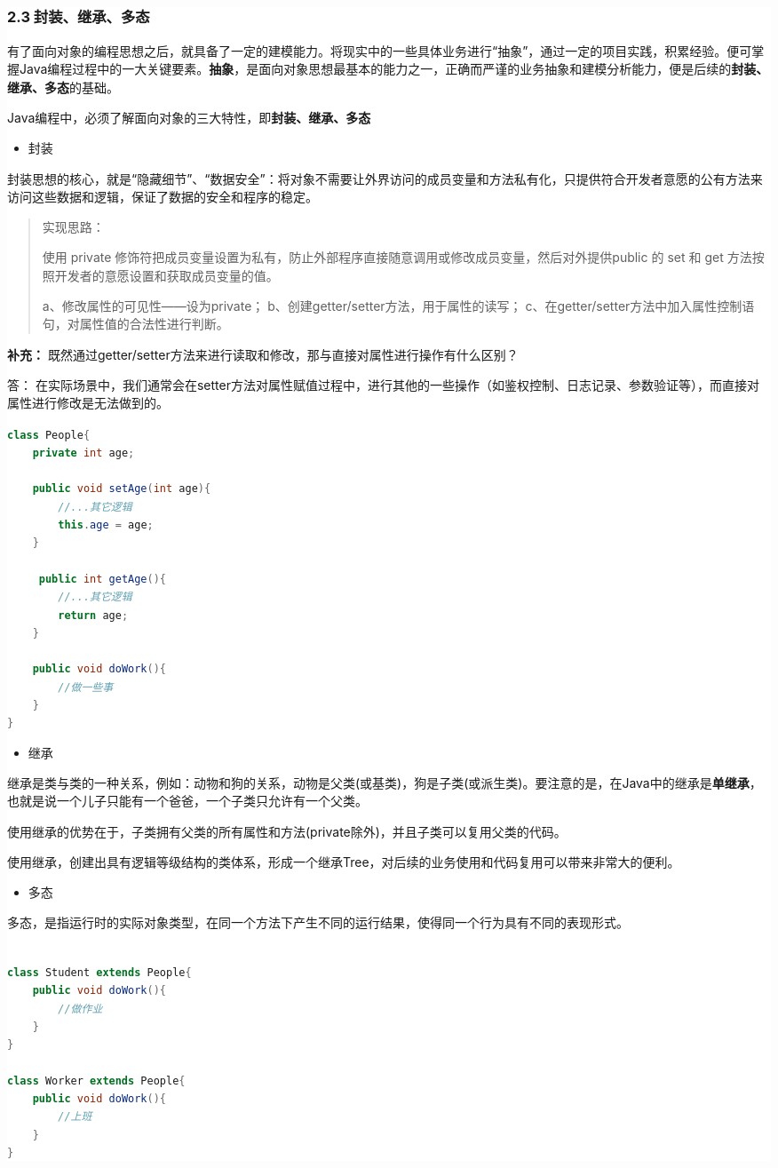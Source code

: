 ### 2.3 封装、继承、多态

有了面向对象的编程思想之后，就具备了一定的建模能力。将现实中的一些具体业务进行“抽象”，通过一定的项目实践，积累经验。便可掌握Java编程过程中的一大关键要素。**抽象**，是面向对象思想最基本的能力之一，正确而严谨的业务抽象和建模分析能力，便是后续的**封装、继承、多态**的基础。

Java编程中，必须了解面向对象的三大特性，即**封装、继承、多态**

+ 封装

封装思想的核心，就是“隐藏细节”、“数据安全”：将对象不需要让外界访问的成员变量和方法私有化，只提供符合开发者意愿的公有方法来访问这些数据和逻辑，保证了数据的安全和程序的稳定。

> 实现思路：
>
>使用 private 修饰符把成员变量设置为私有，防止外部程序直接随意调用或修改成员变量，然后对外提供public 的 set 和 get 方法按照开发者的意愿设置和获取成员变量的值。
>
>a、修改属性的可见性——设为private；
>b、创建getter/setter方法，用于属性的读写；
>c、在getter/setter方法中加入属性控制语句，对属性值的合法性进行判断。
>

**补充：** 既然通过getter/setter方法来进行读取和修改，那与直接对属性进行操作有什么区别？

答： 在实际场景中，我们通常会在setter方法对属性赋值过程中，进行其他的一些操作（如鉴权控制、日志记录、参数验证等），而直接对属性进行修改是无法做到的。

```java
class People{
    private int age;

    public void setAge(int age){
        //...其它逻辑
        this.age = age;
    }

     public int getAge(){
        //...其它逻辑
        return age;
    }

    public void doWork(){
        //做一些事
    }
}
```

+ 继承

继承是类与类的一种关系，例如：动物和狗的关系，动物是父类(或基类)，狗是子类(或派生类)。要注意的是，在Java中的继承是**单继承**，也就是说一个儿子只能有一个爸爸，一个子类只允许有一个父类。

使用继承的优势在于，子类拥有父类的所有属性和方法(private除外)，并且子类可以复用父类的代码。

使用继承，创建出具有逻辑等级结构的类体系，形成一个继承Tree，对后续的业务使用和代码复用可以带来非常大的便利。


+ 多态

多态，是指运行时的实际对象类型，在同一个方法下产生不同的运行结果，使得同一个行为具有不同的表现形式。

```java

class Student extends People{
    public void doWork(){
        //做作业
    }
}

class Worker extends People{
    public void doWork(){
        //上班
    }
}
```